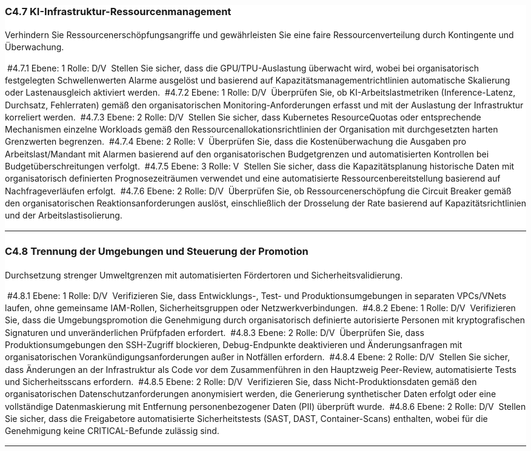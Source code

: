 
### C4.7 KI-Infrastruktur-Ressourcenmanagement

Verhindern Sie Ressourcenerschöpfungsangriffe und gewährleisten Sie eine faire Ressourcenverteilung durch Kontingente und Überwachung.

 #4.7.1    Ebene: 1    Rolle: D/V
 Stellen Sie sicher, dass die GPU/TPU-Auslastung überwacht wird, wobei bei organisatorisch festgelegten Schwellenwerten Alarme ausgelöst und basierend auf Kapazitätsmanagementrichtlinien automatische Skalierung oder Lastenausgleich aktiviert werden.
 #4.7.2    Ebene: 1    Rolle: D/V
 Überprüfen Sie, ob KI-Arbeitslastmetriken (Inference-Latenz, Durchsatz, Fehlerraten) gemäß den organisatorischen Monitoring-Anforderungen erfasst und mit der Auslastung der Infrastruktur korreliert werden.
 #4.7.3    Ebene: 2    Rolle: D/V
 Stellen Sie sicher, dass Kubernetes ResourceQuotas oder entsprechende Mechanismen einzelne Workloads gemäß den Ressourcenallokationsrichtlinien der Organisation mit durchgesetzten harten Grenzwerten begrenzen.
 #4.7.4    Ebene: 2    Rolle: V
 Überprüfen Sie, dass die Kostenüberwachung die Ausgaben pro Arbeitslast/Mandant mit Alarmen basierend auf den organisatorischen Budgetgrenzen und automatisierten Kontrollen bei Budgetüberschreitungen verfolgt.
 #4.7.5    Ebene: 3    Rolle: V
 Stellen Sie sicher, dass die Kapazitätsplanung historische Daten mit organisatorisch definierten Prognosezeiträumen verwendet und eine automatisierte Ressourcenbereitstellung basierend auf Nachfrageverläufen erfolgt.
 #4.7.6    Ebene: 2    Rolle: D/V
 Überprüfen Sie, ob Ressourcenerschöpfung die Circuit Breaker gemäß den organisatorischen Reaktionsanforderungen auslöst, einschließlich der Drosselung der Rate basierend auf Kapazitätsrichtlinien und der Arbeitslastisolierung.

---

### C4.8 Trennung der Umgebungen und Steuerung der Promotion

Durchsetzung strenger Umweltgrenzen mit automatisierten Fördertoren und Sicherheitsvalidierung.

 #4.8.1    Ebene: 1    Rolle: D/V
 Verifizieren Sie, dass Entwicklungs-, Test- und Produktionsumgebungen in separaten VPCs/VNets laufen, ohne gemeinsame IAM-Rollen, Sicherheitsgruppen oder Netzwerkverbindungen.
 #4.8.2    Ebene: 1    Rolle: D/V
 Verifizieren Sie, dass die Umgebungspromotion die Genehmigung durch organisatorisch definierte autorisierte Personen mit kryptografischen Signaturen und unveränderlichen Prüfpfaden erfordert.
 #4.8.3    Ebene: 2    Rolle: D/V
 Überprüfen Sie, dass Produktionsumgebungen den SSH-Zugriff blockieren, Debug-Endpunkte deaktivieren und Änderungsanfragen mit organisatorischen Vorankündigungsanforderungen außer in Notfällen erfordern.
 #4.8.4    Ebene: 2    Rolle: D/V
 Stellen Sie sicher, dass Änderungen an der Infrastruktur als Code vor dem Zusammenführen in den Hauptzweig Peer-Review, automatisierte Tests und Sicherheitsscans erfordern.
 #4.8.5    Ebene: 2    Rolle: D/V
 Verifizieren Sie, dass Nicht-Produktionsdaten gemäß den organisatorischen Datenschutzanforderungen anonymisiert werden, die Generierung synthetischer Daten erfolgt oder eine vollständige Datenmaskierung mit Entfernung personenbezogener Daten (PII) überprüft wurde.
 #4.8.6    Ebene: 2    Rolle: D/V
 Stellen Sie sicher, dass die Freigabetore automatisierte Sicherheitstests (SAST, DAST, Container-Scans) enthalten, wobei für die Genehmigung keine CRITICAL-Befunde zulässig sind.

---